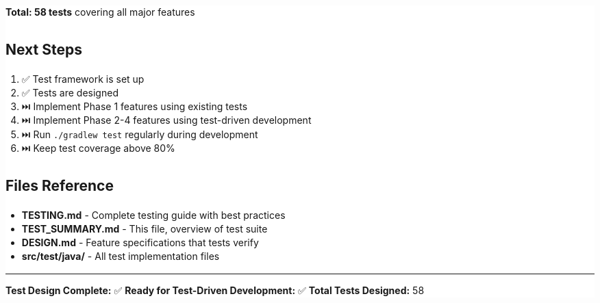 **Total: 58 tests** covering all major features

## Next Steps

1. ✅ Test framework is set up
2. ✅ Tests are designed
3. ⏭️ Implement Phase 1 features using existing tests
4. ⏭️ Implement Phase 2-4 features using test-driven development
5. ⏭️ Run `./gradlew test` regularly during development
6. ⏭️ Keep test coverage above 80%

## Files Reference

- **TESTING.md** - Complete testing guide with best practices
- **TEST_SUMMARY.md** - This file, overview of test suite
- **DESIGN.md** - Feature specifications that tests verify
- **src/test/java/** - All test implementation files

---

**Test Design Complete:** ✅
**Ready for Test-Driven Development:** ✅
**Total Tests Designed:** 58
